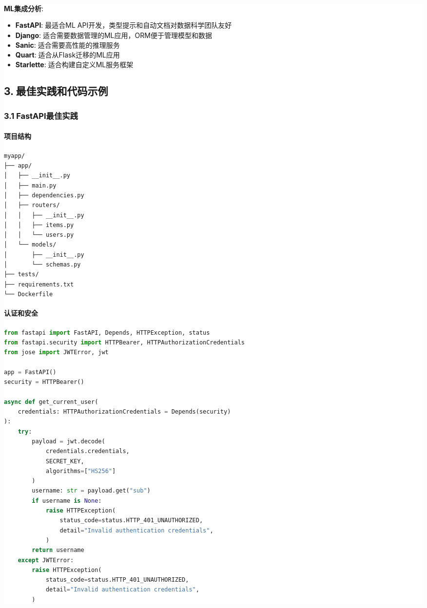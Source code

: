 **ML集成分析**:
- **FastAPI**: 最适合ML API开发，类型提示和自动文档对数据科学团队友好
- **Django**: 适合需要数据管理的ML应用，ORM便于管理模型和数据
- **Sanic**: 适合需要高性能的推理服务
- **Quart**: 适合从Flask迁移的ML应用
- **Starlette**: 适合构建自定义ML服务框架

## 3. 最佳实践和代码示例

### 3.1 FastAPI最佳实践

#### 项目结构
```
myapp/
├── app/
│   ├── __init__.py
│   ├── main.py
│   ├── dependencies.py
│   ├── routers/
│   │   ├── __init__.py
│   │   ├── items.py
│   │   └── users.py
│   └── models/
│       ├── __init__.py
│       └── schemas.py
├── tests/
├── requirements.txt
└── Dockerfile
```

#### 认证和安全
```python
from fastapi import FastAPI, Depends, HTTPException, status
from fastapi.security import HTTPBearer, HTTPAuthorizationCredentials
from jose import JWTError, jwt

app = FastAPI()
security = HTTPBearer()

async def get_current_user(
    credentials: HTTPAuthorizationCredentials = Depends(security)
):
    try:
        payload = jwt.decode(
            credentials.credentials,
            SECRET_KEY,
            algorithms=["HS256"]
        )
        username: str = payload.get("sub")
        if username is None:
            raise HTTPException(
                status_code=status.HTTP_401_UNAUTHORIZED,
                detail="Invalid authentication credentials",
            )
        return username
    except JWTError:
        raise HTTPException(
            status_code=status.HTTP_401_UNAUTHORIZED,
            detail="Invalid authentication credentials",
        )
```
